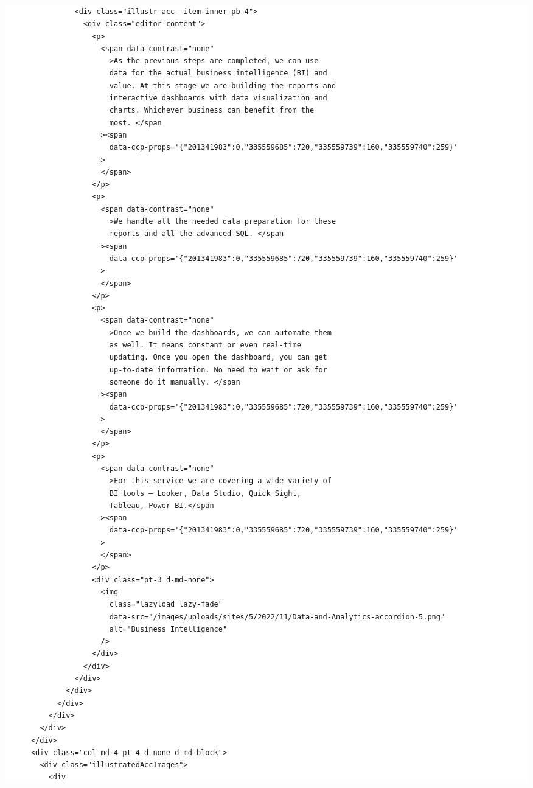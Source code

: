                     <div class="illustr-acc--item-inner pb-4">
                      <div class="editor-content">
                        <p>
                          <span data-contrast="none"
                            >As the previous steps are completed, we can use
                            data for the actual business intelligence (BI) and
                            value. At this stage we are building the reports and
                            interactive dashboards with data visualization and
                            charts. Whichever business can benefit from the
                            most. </span
                          ><span
                            data-ccp-props='{"201341983":0,"335559685":720,"335559739":160,"335559740":259}'
                          >
                          </span>
                        </p>
                        <p>
                          <span data-contrast="none"
                            >We handle all the needed data preparation for these
                            reports and all the advanced SQL. </span
                          ><span
                            data-ccp-props='{"201341983":0,"335559685":720,"335559739":160,"335559740":259}'
                          >
                          </span>
                        </p>
                        <p>
                          <span data-contrast="none"
                            >Once we build the dashboards, we can automate them
                            as well. It means constant or even real-time
                            updating. Once you open the dashboard, you can get
                            up-to-date information. No need to wait or ask for
                            someone do it manually. </span
                          ><span
                            data-ccp-props='{"201341983":0,"335559685":720,"335559739":160,"335559740":259}'
                          >
                          </span>
                        </p>
                        <p>
                          <span data-contrast="none"
                            >For this service we are covering a wide variety of
                            BI tools – Looker, Data Studio, Quick Sight,
                            Tableau, Power BI.</span
                          ><span
                            data-ccp-props='{"201341983":0,"335559685":720,"335559739":160,"335559740":259}'
                          >
                          </span>
                        </p>
                        <div class="pt-3 d-md-none">
                          <img
                            class="lazyload lazy-fade"
                            data-src="/images/uploads/sites/5/2022/11/Data-and-Analytics-accordion-5.png"
                            alt="Business Intelligence"
                          />
                        </div>
                      </div>
                    </div>
                  </div>
                </div>
              </div>
            </div>
          </div>
          <div class="col-md-4 pt-4 d-none d-md-block">
            <div class="illustratedAccImages">
              <div